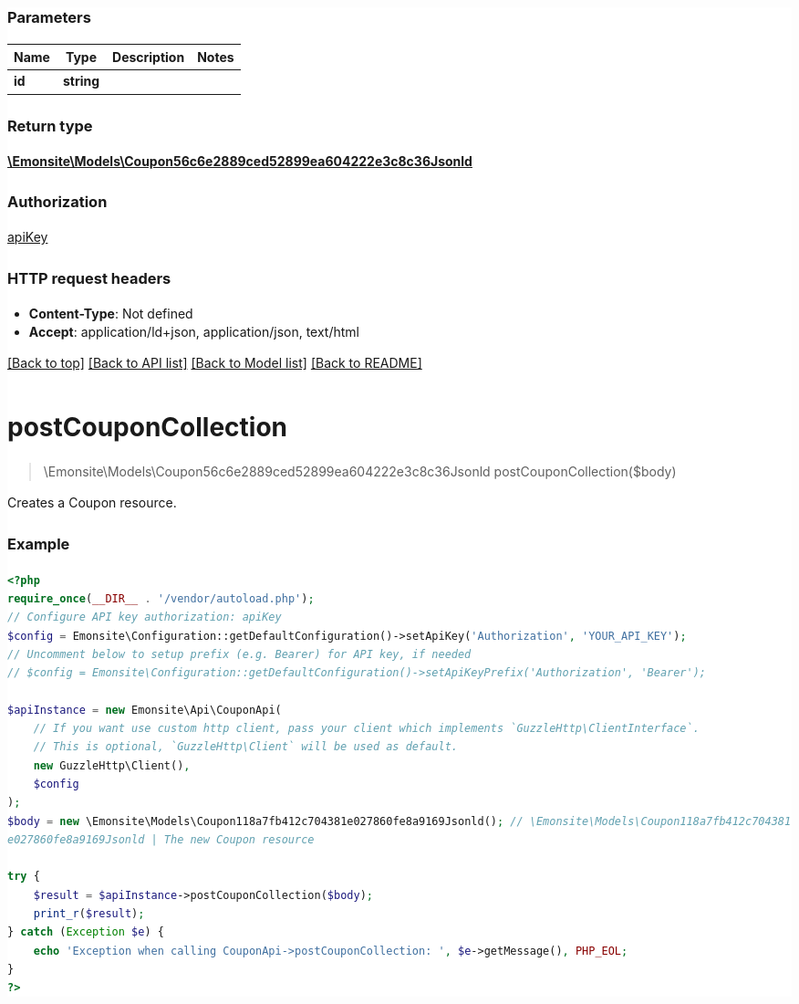 ### Parameters

Name | Type | Description  | Notes
------------- | ------------- | ------------- | -------------
 **id** | **string**|  |

### Return type

[**\Emonsite\Models\Coupon56c6e2889ced52899ea604222e3c8c36Jsonld**](../Model/Coupon56c6e2889ced52899ea604222e3c8c36Jsonld.md)

### Authorization

[apiKey](../../README.md#apiKey)

### HTTP request headers

 - **Content-Type**: Not defined
 - **Accept**: application/ld+json, application/json, text/html

[[Back to top]](#) [[Back to API list]](../../README.md#documentation-for-api-endpoints) [[Back to Model list]](../../README.md#documentation-for-models) [[Back to README]](../../README.md)

# **postCouponCollection**
> \Emonsite\Models\Coupon56c6e2889ced52899ea604222e3c8c36Jsonld postCouponCollection($body)

Creates a Coupon resource.

### Example
```php
<?php
require_once(__DIR__ . '/vendor/autoload.php');
// Configure API key authorization: apiKey
$config = Emonsite\Configuration::getDefaultConfiguration()->setApiKey('Authorization', 'YOUR_API_KEY');
// Uncomment below to setup prefix (e.g. Bearer) for API key, if needed
// $config = Emonsite\Configuration::getDefaultConfiguration()->setApiKeyPrefix('Authorization', 'Bearer');

$apiInstance = new Emonsite\Api\CouponApi(
    // If you want use custom http client, pass your client which implements `GuzzleHttp\ClientInterface`.
    // This is optional, `GuzzleHttp\Client` will be used as default.
    new GuzzleHttp\Client(),
    $config
);
$body = new \Emonsite\Models\Coupon118a7fb412c704381e027860fe8a9169Jsonld(); // \Emonsite\Models\Coupon118a7fb412c704381e027860fe8a9169Jsonld | The new Coupon resource

try {
    $result = $apiInstance->postCouponCollection($body);
    print_r($result);
} catch (Exception $e) {
    echo 'Exception when calling CouponApi->postCouponCollection: ', $e->getMessage(), PHP_EOL;
}
?>
```
